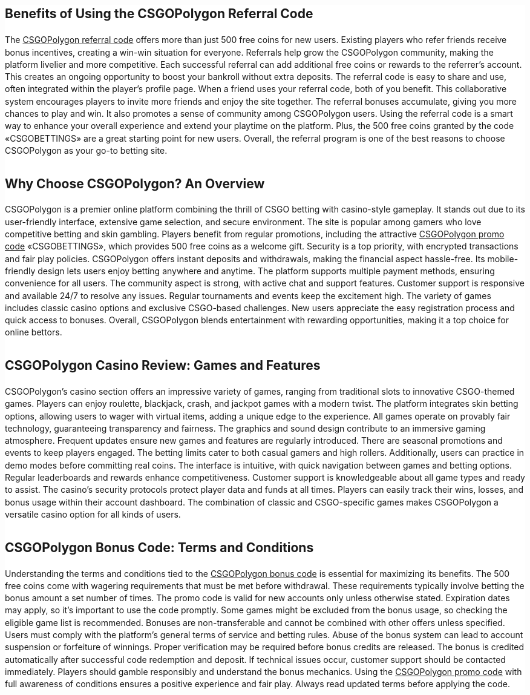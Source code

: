 <h2>Benefits of Using the CSGOPolygon Referral Code</h2>
<p>The <a href="https://plg.bet/?r=CSGOBETTINGS">CSGOPolygon referral code</a> offers more than just 500 free coins for new users. Existing players who refer friends receive bonus incentives, creating a win-win situation for everyone. Referrals help grow the CSGOPolygon community, making the platform livelier and more competitive. Each successful referral can add additional free coins or rewards to the referrer’s account. This creates an ongoing opportunity to boost your bankroll without extra deposits. The referral code is easy to share and use, often integrated within the player’s profile page. When a friend uses your referral code, both of you benefit. This collaborative system encourages players to invite more friends and enjoy the site together. The referral bonuses accumulate, giving you more chances to play and win. It also promotes a sense of community among CSGOPolygon users. Using the referral code is a smart way to enhance your overall experience and extend your playtime on the platform. Plus, the 500 free coins granted by the code «CSGOBETTINGS» are a great starting point for new users. Overall, the referral program is one of the best reasons to choose CSGOPolygon as your go-to betting site.</p>

<h2>Why Choose CSGOPolygon? An Overview</h2>
<p>CSGOPolygon is a premier online platform combining the thrill of CSGO betting with casino-style gameplay. It stands out due to its user-friendly interface, extensive game selection, and secure environment. The site is popular among gamers who love competitive betting and skin gambling. Players benefit from regular promotions, including the attractive <a href="https://plg.bet/?r=CSGOBETTINGS">CSGOPolygon promo code</a> «CSGOBETTINGS», which provides 500 free coins as a welcome gift. Security is a top priority, with encrypted transactions and fair play policies. CSGOPolygon offers instant deposits and withdrawals, making the financial aspect hassle-free. Its mobile-friendly design lets users enjoy betting anywhere and anytime. The platform supports multiple payment methods, ensuring convenience for all users. The community aspect is strong, with active chat and support features. Customer support is responsive and available 24/7 to resolve any issues. Regular tournaments and events keep the excitement high. The variety of games includes classic casino options and exclusive CSGO-based challenges. New users appreciate the easy registration process and quick access to bonuses. Overall, CSGOPolygon blends entertainment with rewarding opportunities, making it a top choice for online bettors.</p>

<h2>CSGOPolygon Casino Review: Games and Features</h2>
<p>CSGOPolygon’s casino section offers an impressive variety of games, ranging from traditional slots to innovative CSGO-themed games. Players can enjoy roulette, blackjack, crash, and jackpot games with a modern twist. The platform integrates skin betting options, allowing users to wager with virtual items, adding a unique edge to the experience. All games operate on provably fair technology, guaranteeing transparency and fairness. The graphics and sound design contribute to an immersive gaming atmosphere. Frequent updates ensure new games and features are regularly introduced. There are seasonal promotions and events to keep players engaged. The betting limits cater to both casual gamers and high rollers. Additionally, users can practice in demo modes before committing real coins. The interface is intuitive, with quick navigation between games and betting options. Regular leaderboards and rewards enhance competitiveness. Customer support is knowledgeable about all game types and ready to assist. The casino’s security protocols protect player data and funds at all times. Players can easily track their wins, losses, and bonus usage within their account dashboard. The combination of classic and CSGO-specific games makes CSGOPolygon a versatile casino option for all kinds of users.</p>

<h2>CSGOPolygon Bonus Code: Terms and Conditions</h2>
<p>Understanding the terms and conditions tied to the <a href="https://plg.bet/?r=CSGOBETTINGS">CSGOPolygon bonus code</a> is essential for maximizing its benefits. The 500 free coins come with wagering requirements that must be met before withdrawal. These requirements typically involve betting the bonus amount a set number of times. The promo code is valid for new accounts only unless otherwise stated. Expiration dates may apply, so it’s important to use the code promptly. Some games might be excluded from the bonus usage, so checking the eligible game list is recommended. Bonuses are non-transferable and cannot be combined with other offers unless specified. Users must comply with the platform’s general terms of service and betting rules. Abuse of the bonus system can lead to account suspension or forfeiture of winnings. Proper verification may be required before bonus credits are released. The bonus is credited automatically after successful code redemption and deposit. If technical issues occur, customer support should be contacted immediately. Players should gamble responsibly and understand the bonus mechanics. Using the <a href="https://plg.bet/?r=CSGOBETTINGS">CSGOPolygon promo code</a> with full awareness of conditions ensures a positive experience and fair play. Always read updated terms before applying the code.</p>
